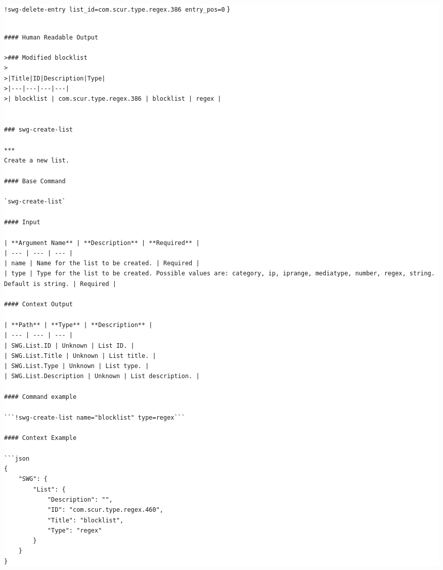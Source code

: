 ```!swg-delete-entry list_id=com.scur.type.regex.386 entry_pos=0```
}
```

#### Human Readable Output

>### Modified blocklist
>
>|Title|ID|Description|Type|
>|---|---|---|---|
>| blocklist | com.scur.type.regex.386 | blocklist | regex |


### swg-create-list

***
Create a new list.

#### Base Command

`swg-create-list`

#### Input

| **Argument Name** | **Description** | **Required** |
| --- | --- | --- |
| name | Name for the list to be created. | Required | 
| type | Type for the list to be created. Possible values are: category, ip, iprange, mediatype, number, regex, string. Default is string. | Required |

#### Context Output

| **Path** | **Type** | **Description** |
| --- | --- | --- |
| SWG.List.ID | Unknown | List ID. | 
| SWG.List.Title | Unknown | List title. |  
| SWG.List.Type | Unknown | List type. |
| SWG.List.Description | Unknown | List description. |  

#### Command example

```!swg-create-list name="blocklist" type=regex```

#### Context Example

```json
{
    "SWG": {
        "List": {
            "Description": "",
            "ID": "com.scur.type.regex.460",
            "Title": "blocklist",
            "Type": "regex"
        }
    }
}
```
